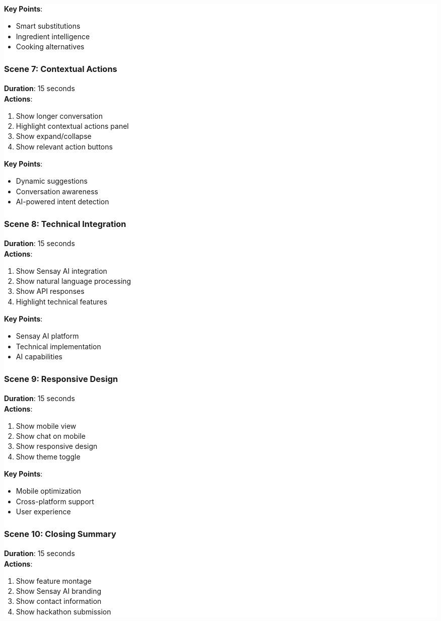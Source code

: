 **Key Points**:
- Smart substitutions
- Ingredient intelligence
- Cooking alternatives

### **Scene 7: Contextual Actions**
**Duration**: 15 seconds  
**Actions**:
1. Show longer conversation
2. Highlight contextual actions panel
3. Show expand/collapse
4. Show relevant action buttons

**Key Points**:
- Dynamic suggestions
- Conversation awareness
- AI-powered intent detection

### **Scene 8: Technical Integration**
**Duration**: 15 seconds  
**Actions**:
1. Show Sensay AI integration
2. Show natural language processing
3. Show API responses
4. Highlight technical features

**Key Points**:
- Sensay AI platform
- Technical implementation
- AI capabilities

### **Scene 9: Responsive Design**
**Duration**: 15 seconds  
**Actions**:
1. Show mobile view
2. Show chat on mobile
3. Show responsive design
4. Show theme toggle

**Key Points**:
- Mobile optimization
- Cross-platform support
- User experience

### **Scene 10: Closing Summary**
**Duration**: 15 seconds  
**Actions**:
1. Show feature montage
2. Show Sensay AI branding
3. Show contact information
4. Show hackathon submission
